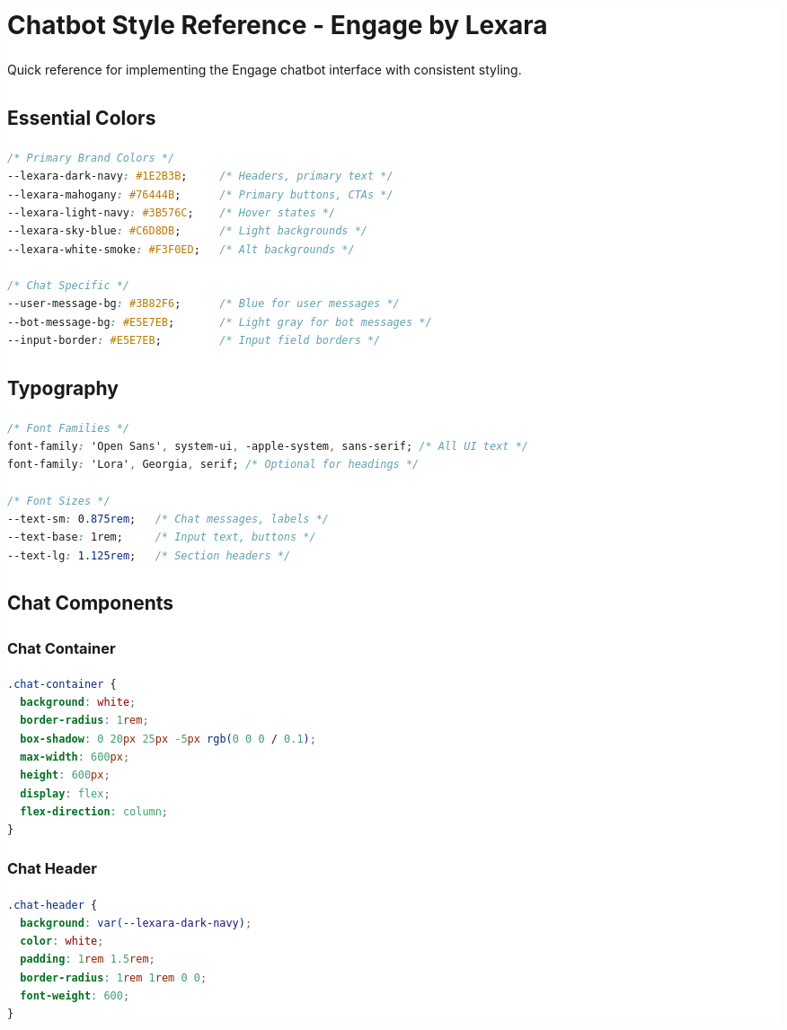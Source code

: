 # Chatbot Style Reference - Engage by Lexara

Quick reference for implementing the Engage chatbot interface with consistent styling.

## Essential Colors

```css
/* Primary Brand Colors */
--lexara-dark-navy: #1E2B3B;     /* Headers, primary text */
--lexara-mahogany: #76444B;      /* Primary buttons, CTAs */
--lexara-light-navy: #3B576C;    /* Hover states */
--lexara-sky-blue: #C6D8DB;      /* Light backgrounds */
--lexara-white-smoke: #F3F0ED;   /* Alt backgrounds */

/* Chat Specific */
--user-message-bg: #3B82F6;      /* Blue for user messages */
--bot-message-bg: #E5E7EB;       /* Light gray for bot messages */
--input-border: #E5E7EB;         /* Input field borders */
```

## Typography

```css
/* Font Families */
font-family: 'Open Sans', system-ui, -apple-system, sans-serif; /* All UI text */
font-family: 'Lora', Georgia, serif; /* Optional for headings */

/* Font Sizes */
--text-sm: 0.875rem;   /* Chat messages, labels */
--text-base: 1rem;     /* Input text, buttons */
--text-lg: 1.125rem;   /* Section headers */
```

## Chat Components

### Chat Container
```css
.chat-container {
  background: white;
  border-radius: 1rem;
  box-shadow: 0 20px 25px -5px rgb(0 0 0 / 0.1);
  max-width: 600px;
  height: 600px;
  display: flex;
  flex-direction: column;
}
```

### Chat Header
```css
.chat-header {
  background: var(--lexara-dark-navy);
  color: white;
  padding: 1rem 1.5rem;
  border-radius: 1rem 1rem 0 0;
  font-weight: 600;
}
```

